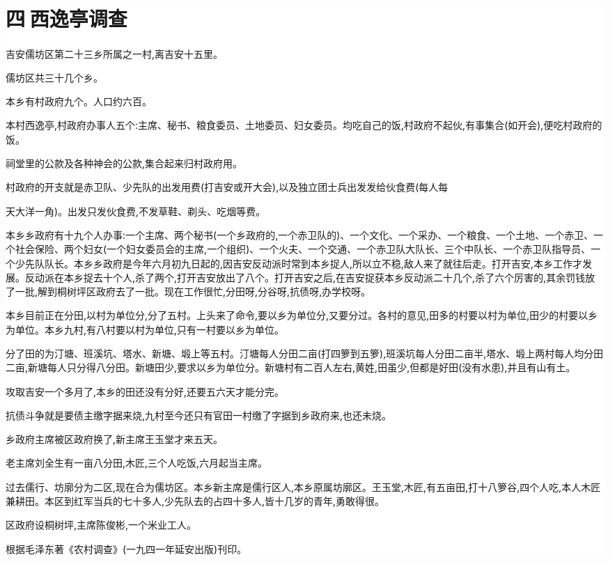 # 四 西逸亭调查

吉安儒坊区第二十三乡所属之一村,离吉安十五里。

儒坊区共三十几个乡。

本乡有村政府九个。人口约六百。

本村西逸亭,村政府办事人五个:主席、秘书、粮食委员、土地委员、妇女委员。均吃自己的饭,村政府不起伙,有事集合(如开会),便吃村政府的饭。

祠堂里的公款及各种神会的公款,集合起来归村政府用。

村政府的开支就是赤卫队、少先队的出发用费(打吉安或开大会),以及独立团士兵出发发给伙食费(每人每

天大洋一角)。出发只发伙食费,不发草鞋、剃头、吃烟等费。

本乡乡政府有十九个人办事:一个主席、两个秘书(一个乡政府的,一个赤卫队的)、一个文化、一个采办、一个粮食、一个土地、一个赤卫、一个社会保险、两个妇女(一个妇女委员会的主席,一个组织)、一个火夫、一个交通、一个赤卫队大队长、三个中队长、一个赤卫队指导员、一个少先队队长。本乡乡政府是今年六月初九日起的,因吉安反动派时常到本乡捉人,所以立不稳,敌人来了就往后走。打开吉安,本乡工作才发展。反动派在本乡捉去十个人,杀了两个,打开吉安放出了八个。打开吉安之后,在吉安捉获本乡反动派二十几个,杀了六个厉害的,其余罚钱放了一批,解到桐树坪区政府去了一批。现在工作很忙,分田呀,分谷呀,抗债呀,办学校呀。

本乡目前正在分田,以村为单位分,分了五村。上头来了命令,要以乡为单位分,又要分过。各村的意见,田多的村要以村为单位,田少的村要以乡为单位。本乡九村,有八村要以村为单位,只有一村要以乡为单位。

分了田的为汀塘、班溪坑、塔水、新塘、塅上等五村。汀塘每人分田二亩(打四箩到五箩),班溪坑每人分田二亩半,塔水、塅上两村每人均分田二亩,新塘每人只分得八分田。新塘田少,要求以乡为单位分。新塘村有二百人左右,黄姓,田虽少,但都是好田(没有水患),并且有山有土。

攻取吉安一个多月了,本乡的田还没有分好,还要五六天才能分完。

抗债斗争就是要债主缴字据来烧,九村至今还只有官田一村缴了字据到乡政府来,也还未烧。

乡政府主席被区政府换了,新主席王玉堂才来五天。

老主席刘全生有一亩八分田,木匠,三个人吃饭,六月起当主席。

过去儒行、坊廓分为二区,现在合为儒坊区。本乡新主席是儒行区人,本乡原属坊廓区。王玉堂,木匠,有五亩田,打十八箩谷,四个人吃,本人木匠兼耕田。本区到红军当兵的七十多人,少先队去的占四十多人,皆十几岁的青年,勇敢得很。

区政府设桐树坪,主席陈俊彬,一个米业工人。

根据毛泽东著《农村调查》(一九四一年延安出版)刊印。